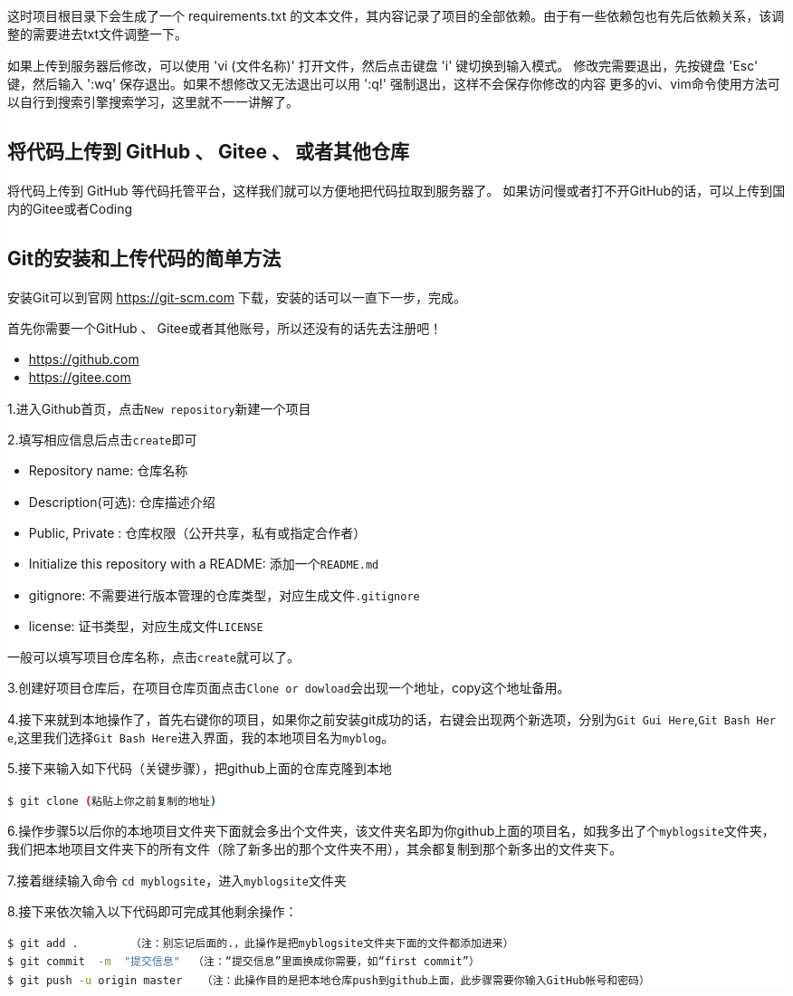 这时项目根目录下会生成了一个 requirements.txt 的文本文件，其内容记录了项目的全部依赖。由于有一些依赖包也有先后依赖关系，该调整的需要进去txt文件调整一下。

如果上传到服务器后修改，可以使用 'vi (文件名称)' 打开文件，然后点击键盘 'i' 键切换到输入模式。
修改完需要退出，先按键盘 'Esc' 键，然后输入 ':wq' 保存退出。如果不想修改又无法退出可以用 ':q!' 强制退出，这样不会保存你修改的内容
更多的vi、vim命令使用方法可以自行到搜索引擎搜索学习，这里就不一一讲解了。


## 将代码上传到 GitHub 、 Gitee 、 或者其他仓库

将代码上传到 GitHub 等代码托管平台，这样我们就可以方便地把代码拉取到服务器了。
如果访问慢或者打不开GitHub的话，可以上传到国内的Gitee或者Coding


## Git的安装和上传代码的简单方法

安装Git可以到官网 https://git-scm.com 下载，安装的话可以一直下一步，完成。

首先你需要一个GitHub 、 Gitee或者其他账号，所以还没有的话先去注册吧！

- https://github.com
- https://gitee.com

1.进入Github首页，点击`New repository`新建一个项目

2.填写相应信息后点击`create`即可 

- Repository name: 仓库名称

- Description(可选): 仓库描述介绍

- Public, Private : 仓库权限（公开共享，私有或指定合作者）

- Initialize this repository with a README: 添加一个`README.md`

- gitignore: 不需要进行版本管理的仓库类型，对应生成文件`.gitignore`

- license: 证书类型，对应生成文件`LICENSE`

一般可以填写项目仓库名称，点击`create`就可以了。

3.创建好项目仓库后，在项目仓库页面点击`Clone or dowload`会出现一个地址，copy这个地址备用。

4.接下来就到本地操作了，首先右键你的项目，如果你之前安装git成功的话，右键会出现两个新选项，分别为`Git Gui Here`,`Git Bash Here`,这里我们选择`Git Bash Here`进入界面，我的本地项目名为`myblog`。

5.接下来输入如下代码（关键步骤），把github上面的仓库克隆到本地

```sh
$ git clone (粘贴上你之前复制的地址)
```

6.操作步骤5以后你的本地项目文件夹下面就会多出个文件夹，该文件夹名即为你github上面的项目名，如我多出了个`myblogsite`文件夹，我们把本地项目文件夹下的所有文件（除了新多出的那个文件夹不用），其余都复制到那个新多出的文件夹下。

7.接着继续输入命令 ```cd myblogsite```，进入`myblogsite`文件夹

8.接下来依次输入以下代码即可完成其他剩余操作：

```sh
$ git add .        （注：别忘记后面的.，此操作是把myblogsite文件夹下面的文件都添加进来）
$ git commit  -m  "提交信息"  （注：“提交信息”里面换成你需要，如“first commit”）
$ git push -u origin master   （注：此操作目的是把本地仓库push到github上面，此步骤需要你输入GitHub帐号和密码）
```
